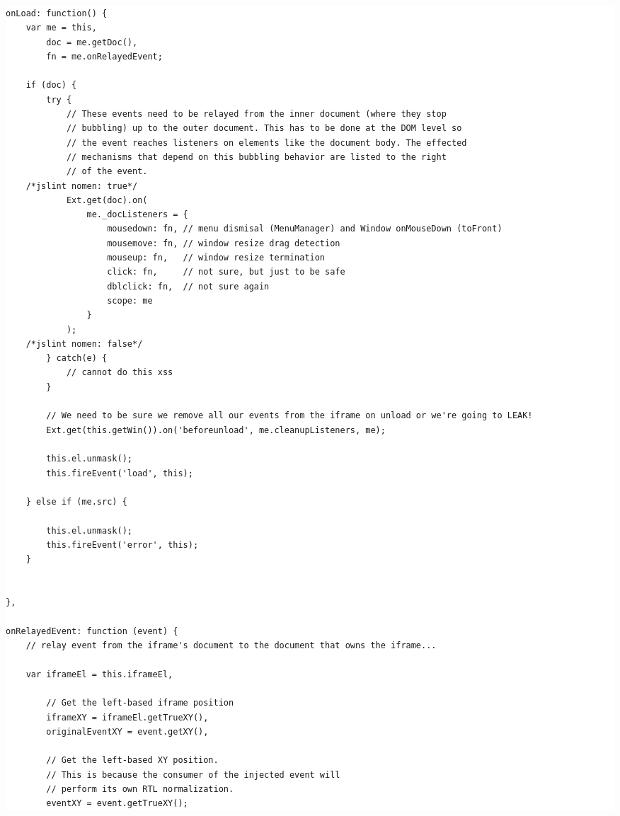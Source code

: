     onLoad: function() {
        var me = this,
            doc = me.getDoc(),
            fn = me.onRelayedEvent;

        if (doc) {
            try {
                // These events need to be relayed from the inner document (where they stop
                // bubbling) up to the outer document. This has to be done at the DOM level so
                // the event reaches listeners on elements like the document body. The effected
                // mechanisms that depend on this bubbling behavior are listed to the right
                // of the event.
		/*jslint nomen: true*/
                Ext.get(doc).on(
                    me._docListeners = {
                        mousedown: fn, // menu dismisal (MenuManager) and Window onMouseDown (toFront)
                        mousemove: fn, // window resize drag detection
                        mouseup: fn,   // window resize termination
                        click: fn,     // not sure, but just to be safe
                        dblclick: fn,  // not sure again
                        scope: me
                    }
                );
		/*jslint nomen: false*/
            } catch(e) {
                // cannot do this xss
            }

            // We need to be sure we remove all our events from the iframe on unload or we're going to LEAK!
            Ext.get(this.getWin()).on('beforeunload', me.cleanupListeners, me);

            this.el.unmask();
            this.fireEvent('load', this);

        } else if (me.src) {

            this.el.unmask();
            this.fireEvent('error', this);
        }


    },

    onRelayedEvent: function (event) {
        // relay event from the iframe's document to the document that owns the iframe...

        var iframeEl = this.iframeEl,

            // Get the left-based iframe position
            iframeXY = iframeEl.getTrueXY(),
            originalEventXY = event.getXY(),

            // Get the left-based XY position.
            // This is because the consumer of the injected event will
            // perform its own RTL normalization.
            eventXY = event.getTrueXY();
